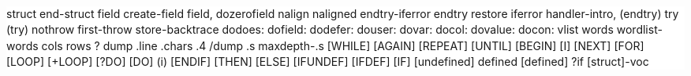 struct
end-struct
field
create-field
field,
dozerofield
nalign
naligned
endtry-iferror
endtry
restore
iferror
handler-intro,
(endtry)
try
(try)
nothrow
first-throw
store-backtrace
dodoes:
dofield:
dodefer:
douser:
dovar:
docol:
dovalue:
docon:
vlist
words
wordlist-words
cols
rows
?
dump
.line
.chars
.4
/dump
.s
maxdepth-.s
[WHILE]
[AGAIN]
[REPEAT]
[UNTIL]
[BEGIN]
[I]
[NEXT]
[FOR]
[LOOP]
[+LOOP]
[?DO]
[DO]
(i)
[ENDIF]
[THEN]
[ELSE]
[IFUNDEF]
[IFDEF]
[IF]
[undefined]
defined
[defined]
?if
[struct]-voc